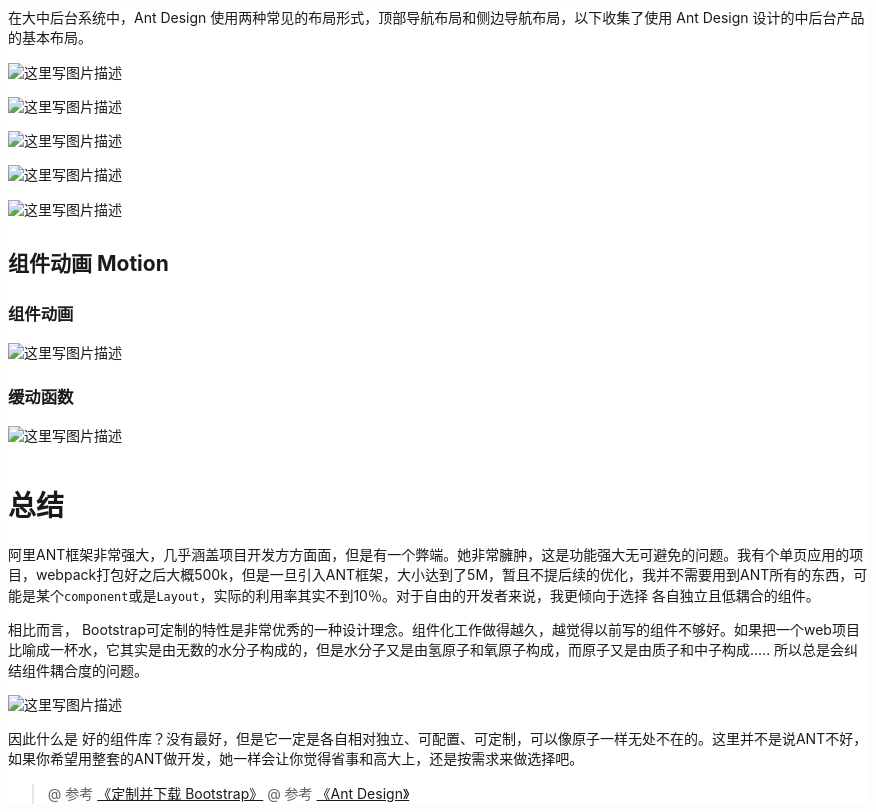 在大中后台系统中，Ant Design 使用两种常见的布局形式，顶部导航布局和侧边导航布局，以下收集了使用 Ant Design 设计的中后台产品的基本布局。

![这里写图片描述](http://img.blog.csdn.net/20160702163337098) 

![这里写图片描述](http://img.blog.csdn.net/20160702163346113) 

![这里写图片描述](http://img.blog.csdn.net/20160702163356395) 

![这里写图片描述](http://img.blog.csdn.net/20160702163409505) 

![这里写图片描述](http://img.blog.csdn.net/20160702163423442) 

## 组件动画 Motion
### 组件动画 
![这里写图片描述](http://img.blog.csdn.net/20160702163623771)
### 缓动函数 
![这里写图片描述](http://img.blog.csdn.net/20160702163639583) 

# 总结 
阿里ANT框架非常强大，几乎涵盖项目开发方方面面，但是有一个弊端。她非常臃肿，这是功能强大无可避免的问题。我有个单页应用的项目，webpack打包好之后大概500k，但是一旦引入ANT框架，大小达到了5M，暂且不提后续的优化，我并不需要用到ANT所有的东西，可能是某个`component`或是`Layout`，实际的利用率其实不到10％。对于自由的开发者来说，我更倾向于选择 各自独立且低耦合的组件。 

相比而言， Bootstrap可定制的特性是非常优秀的一种设计理念。组件化工作做得越久，越觉得以前写的组件不够好。如果把一个web项目比喻成一杯水，它其实是由无数的水分子构成的，但是水分子又是由氢原子和氧原子构成，而原子又是由质子和中子构成.....  所以总是会纠结组件耦合度的问题。

![这里写图片描述](http://img.blog.csdn.net/20160702165844120)

因此什么是 好的组件库？没有最好，但是它一定是各自相对独立、可配置、可定制，可以像原子一样无处不在的。这里并不是说ANT不好，如果你希望用整套的ANT做开发，她一样会让你觉得省事和高大上，还是按需求来做选择吧。

> @ 参考 [《定制并下载 Bootstrap》](http://v3.bootcss.com/customize/) 
> @ 参考 [《Ant Design》](http://ant.design/docs/spec/introduce)
